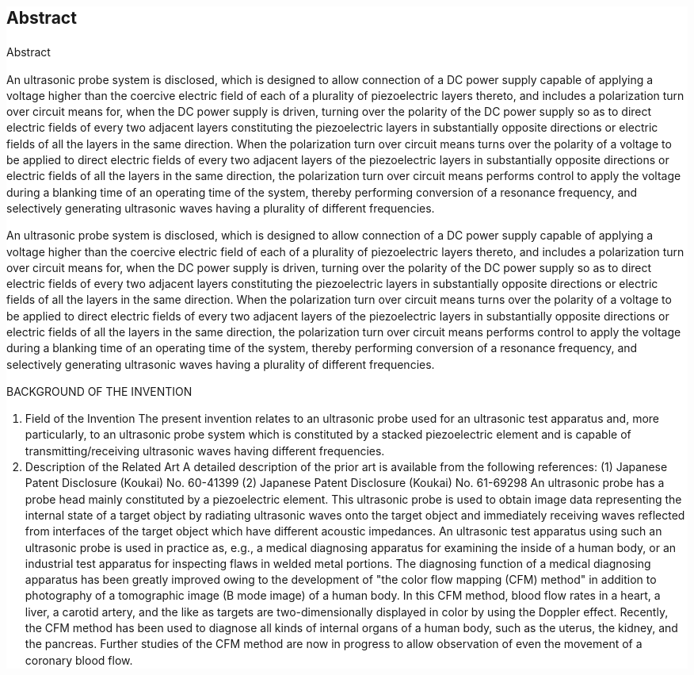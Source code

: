## Abstract

Abstract

An ultrasonic probe system is disclosed, which is designed to allow connection of a DC power supply capable of applying a voltage higher than the coercive electric field of each of a plurality of piezoelectric layers thereto, and includes a polarization turn over circuit means for, when the DC power supply is driven, turning over the polarity of the DC power supply so as to direct electric fields of every two adjacent layers constituting the piezoelectric layers in substantially opposite directions or electric fields of all the layers in the same direction. When the polarization turn over circuit means turns over the polarity of a voltage to be applied to direct electric fields of every two adjacent layers of the piezoelectric layers in substantially opposite directions or electric fields of all the layers in the same direction, the polarization turn over circuit means performs control to apply the voltage during a blanking time of an operating time of the system, thereby performing conversion of a resonance frequency, and selectively generating ultrasonic waves having a plurality of different frequencies.



An ultrasonic probe system is disclosed, which is designed to allow connection of a DC power supply capable of applying a voltage higher than the coercive electric field of each of a plurality of piezoelectric layers thereto, and includes a polarization turn over circuit means for, when the DC power supply is driven, turning over the polarity of the DC power supply so as to direct electric fields of every two adjacent layers constituting the piezoelectric layers in substantially opposite directions or electric fields of all the layers in the same direction. When the polarization turn over circuit means turns over the polarity of a voltage to be applied to direct electric fields of every two adjacent layers of the piezoelectric layers in substantially opposite directions or electric fields of all the layers in the same direction, the polarization turn over circuit means performs control to apply the voltage during a blanking time of an operating time of the system, thereby performing conversion of a resonance frequency, and selectively generating ultrasonic waves having a plurality of different frequencies.

BACKGROUND OF THE INVENTION
1. Field of the Invention
The present invention relates to an ultrasonic probe used for an ultrasonic test apparatus and, more particularly, to an ultrasonic probe system which is constituted by a stacked piezoelectric element and is capable of transmitting/receiving ultrasonic waves having different frequencies.
2. Description of the Related Art
A detailed description of the prior art is available from the following references:
(1) Japanese Patent Disclosure (Koukai) No. 60-41399
(2) Japanese Patent Disclosure (Koukai) No. 61-69298
An ultrasonic probe has a probe head mainly constituted by a piezoelectric element. This ultrasonic probe is used to obtain image data representing the internal state of a target object by radiating ultrasonic waves onto the target object and immediately receiving waves reflected from interfaces of the target object which have different acoustic impedances. An ultrasonic test apparatus using such an ultrasonic probe is used in practice as, e.g., a medical diagnosing apparatus for examining the inside of a human body, or an industrial test apparatus for inspecting flaws in welded metal portions.
The diagnosing function of a medical diagnosing apparatus has been greatly improved owing to the development of "the color flow mapping (CFM) method" in addition to photography of a tomographic image (B mode image) of a human body. In this CFM method, blood flow rates in a heart, a liver, a carotid artery, and the like as targets are two-dimensionally displayed in color by using the Doppler effect. Recently, the CFM method has been used to diagnose all kinds of internal organs of a human body, such as the uterus, the kidney, and the pancreas. Further studies of the CFM method are now in progress to allow observation of even the movement of a coronary blood flow.